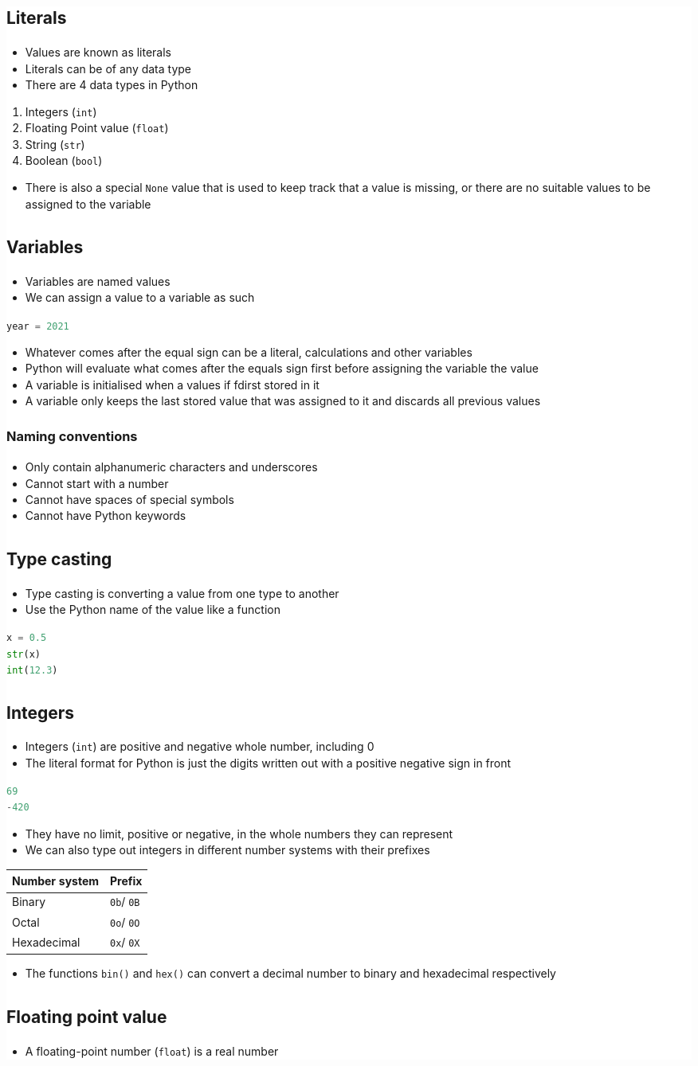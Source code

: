 ## Literals
- Values are known as literals
- Literals can be of any data type
- There are 4 data types in Python
1. Integers (`int`)
2. Floating Point value (`float`)
3. String (`str`)
4. Boolean (`bool`)
- There is also a special `None` value that is used to keep track that a value is missing, or there are no suitable values to be assigned to the variable
## Variables
- Variables are named values
- We can assign a value to a variable as such 
```Python
year = 2021
```
- Whatever comes after the equal sign can be a literal, calculations and other variables
- Python will evaluate what comes after the equals sign first before assigning the variable the value
- A variable is initialised when a values if fdirst stored in it
- A variable only keeps the last stored value that was assigned to it and discards all previous values
### Naming conventions
- Only contain alphanumeric characters and underscores
- Cannot start with a number
- Cannot have spaces of special symbols
- Cannot have Python keywords

## Type casting
- Type casting is converting a value from one type to another
- Use the Python name of the value like a function
```Python
x = 0.5
str(x)
int(12.3)
```
## Integers
- Integers (`int`) are positive and negative whole number, including 0
- The literal format for Python is just the digits written out with a positive negative sign in front
```Python
69
-420
```
- They have no limit, positive or negative, in the whole numbers they can represent
- We can also type out integers in different number systems with their prefixes

|Number system| Prefix|
|-|-|
|Binary| `0b`/ `0B`|
|Octal | `0o`/ `0O`|
|Hexadecimal | `0x`/ `0X`|
- The functions `bin()` and `hex()` can convert a decimal number to binary and hexadecimal respectively
## Floating point value
- A floating-point number (`float`) is a real number